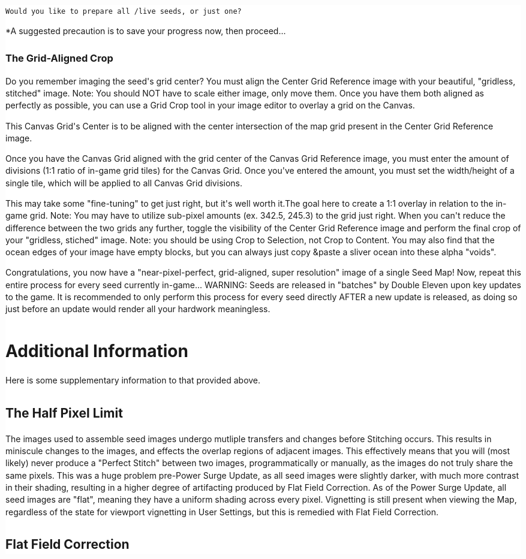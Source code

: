 ```Would you like to prepare all /live seeds, or just one?```

*A suggested precaution is to save your progress now, then proceed...

### The Grid-Aligned Crop
Do you remember imaging the seed's grid center? You must align the Center Grid Reference image with your beautiful, "gridless, stitched" image. Note: You should NOT have to scale either image, only move them. Once you have them both aligned as perfectly as possible, you can use a Grid Crop tool in your image editor to overlay a grid on the Canvas.

This Canvas Grid's Center is to be aligned with the center intersection of the map grid present in the Center Grid Reference image.

Once you have the Canvas Grid aligned with the grid center of the Canvas Grid Reference image, you must enter the amount of divisions (1:1 ratio of in-game grid tiles) for the Canvas Grid. Once you've entered the amount, you must set the width/height of a single tile, which will be applied to all Canvas Grid divisions.

This may take some "fine-tuning" to get just right, but it's well worth it.The goal here to create a 1:1 overlay in relation to the in-game grid. Note: You may have to utilize sub-pixel amounts (ex. 342.5, 245.3) to the grid just right. When you can't reduce the difference between the two grids any further, toggle the visibility of the Center Grid Reference image and perform the final crop of your "gridless, stiched" image. Note: you should be using Crop to Selection, not Crop to Content. You may also find that the ocean edges of your image have empty blocks, but you can always just copy &paste a sliver ocean into these alpha "voids".

Congratulations, you now have a "near-pixel-perfect, grid-aligned, super resolution" image of a single Seed Map! Now, repeat this entire process for every seed currently in-game... WARNING: Seeds are released in "batches" by Double Eleven upon key updates to the game. It is recommended to only perform this process for every seed directly AFTER a new update is released, as doing so just before an update would render all your hardwork meaningless.

# Additional Information
Here is some supplementary information to that provided above.

## The Half Pixel Limit
The images used to assemble seed images undergo mutliple transfers and changes before Stitching occurs. This results in miniscule changes to the images, and effects the overlap regions of adjacent images. This effectively means that you will (most likely) never produce a "Perfect Stitch" between two images, programmatically or manually, as the images do not truly share the same pixels. This was a huge problem pre-Power Surge Update, as all seed images were slightly darker, with much more contrast in their shading, resulting in a higher degree of artifacting produced by Flat Field Correction. As of the Power Surge Update, all seed images are "flat", meaning they have a uniform shading across every pixel. Vignetting is still present when viewing the Map, regardless of the state for viewport vignetting in User Settings, but this is remedied with Flat Field Correction.

## Flat Field Correction
